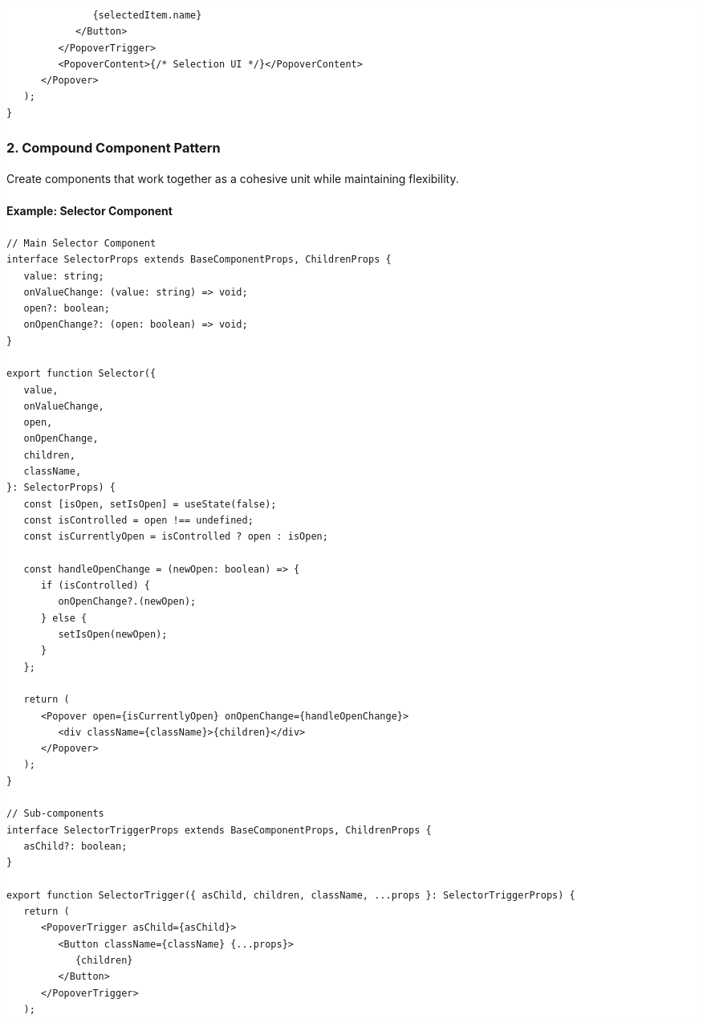 ```tsx
               {selectedItem.name}
            </Button>
         </PopoverTrigger>
         <PopoverContent>{/* Selection UI */}</PopoverContent>
      </Popover>
   );
}
```

### 2. Compound Component Pattern

Create components that work together as a cohesive unit while maintaining flexibility.

#### Example: Selector Component

```tsx
// Main Selector Component
interface SelectorProps extends BaseComponentProps, ChildrenProps {
   value: string;
   onValueChange: (value: string) => void;
   open?: boolean;
   onOpenChange?: (open: boolean) => void;
}

export function Selector({
   value,
   onValueChange,
   open,
   onOpenChange,
   children,
   className,
}: SelectorProps) {
   const [isOpen, setIsOpen] = useState(false);
   const isControlled = open !== undefined;
   const isCurrentlyOpen = isControlled ? open : isOpen;

   const handleOpenChange = (newOpen: boolean) => {
      if (isControlled) {
         onOpenChange?.(newOpen);
      } else {
         setIsOpen(newOpen);
      }
   };

   return (
      <Popover open={isCurrentlyOpen} onOpenChange={handleOpenChange}>
         <div className={className}>{children}</div>
      </Popover>
   );
}

// Sub-components
interface SelectorTriggerProps extends BaseComponentProps, ChildrenProps {
   asChild?: boolean;
}

export function SelectorTrigger({ asChild, children, className, ...props }: SelectorTriggerProps) {
   return (
      <PopoverTrigger asChild={asChild}>
         <Button className={className} {...props}>
            {children}
         </Button>
      </PopoverTrigger>
   );
```
